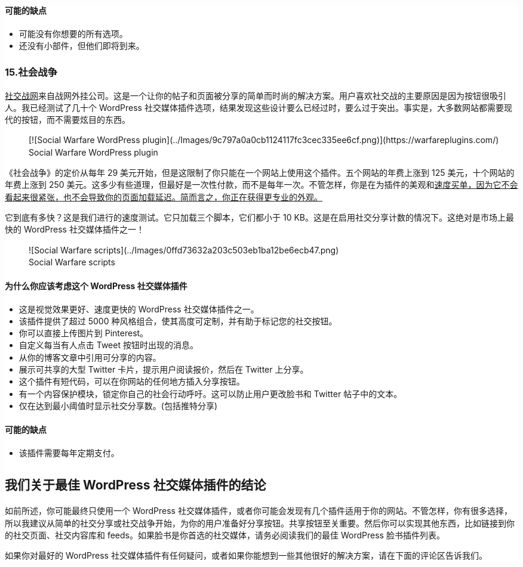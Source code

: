 #### 可能的缺点

*   可能没有你想要的所有选项。
*   还没有小部件，但他们即将到来。

### 15.社会战争

[社交战网](https://warfareplugins.com/)来自战网外挂公司。这是一个让你的帖子和页面被分享的简单而时尚的解决方案。用户喜欢社交战的主要原因是因为按钮很吸引人。我已经测试了几十个 WordPress 社交媒体插件选项，结果发现这些设计要么已经过时，要么过于突出。事实是，大多数网站都需要现代的按钮，而不需要炫目的东西。

<figure id="attachment_13645" aria-describedby="caption-attachment-13645" style="width: 1539px" class="wp-caption aligncenter">[![Social Warfare WordPress plugin](../Images/9c797a0a0cb1124117fc3cec335ee6cf.png)](https://warfareplugins.com/)

<figcaption id="caption-attachment-13645" class="wp-caption-text">Social Warfare WordPress plugin</figcaption>

</figure>

《社会战争》的定价从每年 29 美元开始，但是这限制了你只能在一个网站上使用这个插件。五个网站的年费上涨到 125 美元，十个网站的年费上涨到 250 美元。这多少有些道理，但最好是一次性付款，而不是每年一次。不管怎样，你是在为插件的美观和[速度买单，因为它不会看起来很紧张，也不会导致你的页面加载延迟。简而言之，你正在获得更专业的外观。](https://kinsta.com/blog/website-speed-test/)

它到底有多快？这是我们进行的速度测试。它只加载三个脚本，它们都小于 10 KB。这是在启用社交分享计数的情况下。这绝对是市场上最快的 WordPress 社交媒体插件之一！

<figure id="attachment_13656" aria-describedby="caption-attachment-13656" style="width: 1686px" class="wp-caption aligncenter">![Social Warfare scripts](../Images/0ffd73632a203c503eb1ba12be6ecb47.png)

<figcaption id="caption-attachment-13656" class="wp-caption-text">Social Warfare scripts</figcaption>

</figure>

#### 为什么你应该考虑这个 WordPress 社交媒体插件

*   这是视觉效果更好、速度更快的 WordPress 社交媒体插件之一。
*   该插件提供了超过 5000 种风格组合，使其高度可定制，并有助于标记您的社交按钮。
*   你可以直接上传图片到 Pinterest。
*   自定义每当有人点击 Tweet 按钮时出现的消息。
*   从你的博客文章中引用可分享的内容。
*   展示可共享的大型 Twitter 卡片，提示用户阅读报价，然后在 Twitter 上分享。
*   这个插件有短代码，可以在你网站的任何地方插入分享按钮。
*   有一个内容保护模块，锁定你自己的社会行动呼吁。这可以防止用户更改脸书和 Twitter 帖子中的文本。
*   仅在达到最小阈值时显示社交分享数。(包括推特分享)

#### 可能的缺点

*   该插件需要每年定期支付。

## 我们关于最佳 WordPress 社交媒体插件的结论

如前所述，你可能最终只使用一个 WordPress 社交媒体插件，或者你可能会发现有几个插件适用于你的网站。不管怎样，你有很多选择，所以我建议从简单的社交分享或社交战争开始，为你的用户准备好分享按钮。共享按钮至关重要。然后你可以实现其他东西，比如链接到你的社交页面、社交内容库和 feeds。如果脸书是你首选的社交媒体，请务必阅读我们的最佳 WordPress 脸书插件列表。

如果你对最好的 WordPress 社交媒体插件有任何疑问，或者如果你能想到一些其他很好的解决方案，请在下面的评论区告诉我们。
